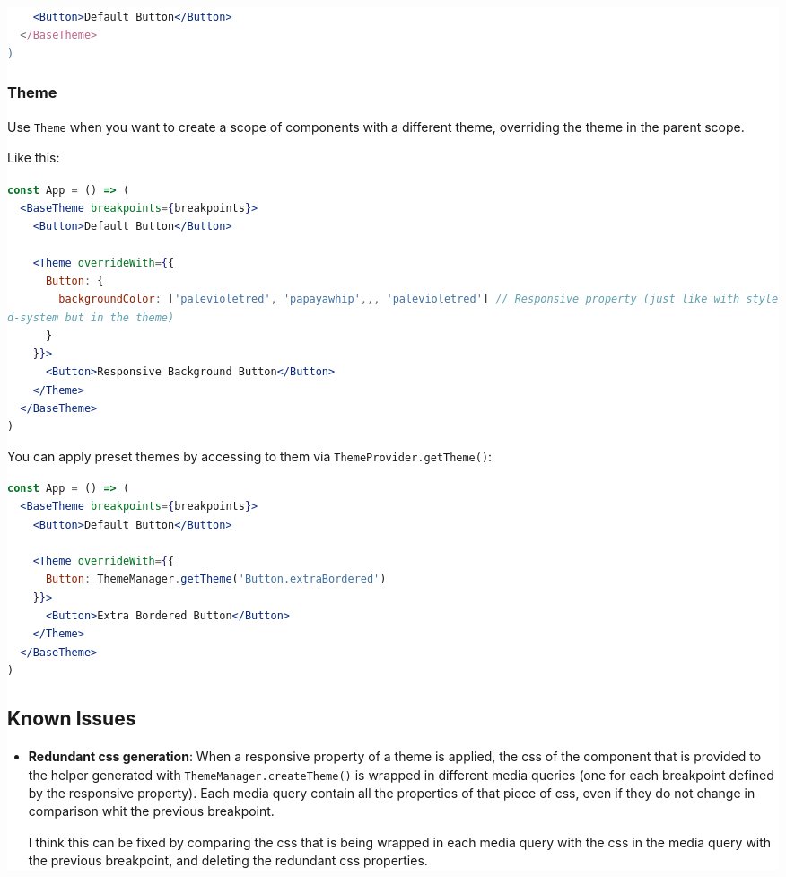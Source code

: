 ```jsx
    <Button>Default Button</Button>
  </BaseTheme>
)
```

### Theme

Use `Theme` when you want to create a scope of components with a different theme, overriding the theme in the parent scope.

Like this:

```jsx
const App = () => (
  <BaseTheme breakpoints={breakpoints}>
    <Button>Default Button</Button>

    <Theme overrideWith={{
      Button: {
        backgroundColor: ['palevioletred', 'papayawhip',,, 'palevioletred'] // Responsive property (just like with styled-system but in the theme)
      }
    }}>
      <Button>Responsive Background Button</Button>
    </Theme>
  </BaseTheme>
)
```

You can apply preset themes by accessing to them via `ThemeProvider.getTheme()`:

```jsx
const App = () => (
  <BaseTheme breakpoints={breakpoints}>
    <Button>Default Button</Button>

    <Theme overrideWith={{
      Button: ThemeManager.getTheme('Button.extraBordered')
    }}>
      <Button>Extra Bordered Button</Button>
    </Theme>
  </BaseTheme>
)
```


## Known Issues

- __Redundant css generation__: When a responsive property of a theme is applied, the css of the component that is provided to the helper generated with `ThemeManager.createTheme()` is wrapped in different media queries (one for each breakpoint defined by the responsive property). Each media query contain all the properties of that piece of css, even if they do not change in comparison whit the previous breakpoint.

  I think this can be fixed by comparing the css that is being wrapped in each media query with the css in the media query with the previous breakpoint, and deleting the redundant css properties.
